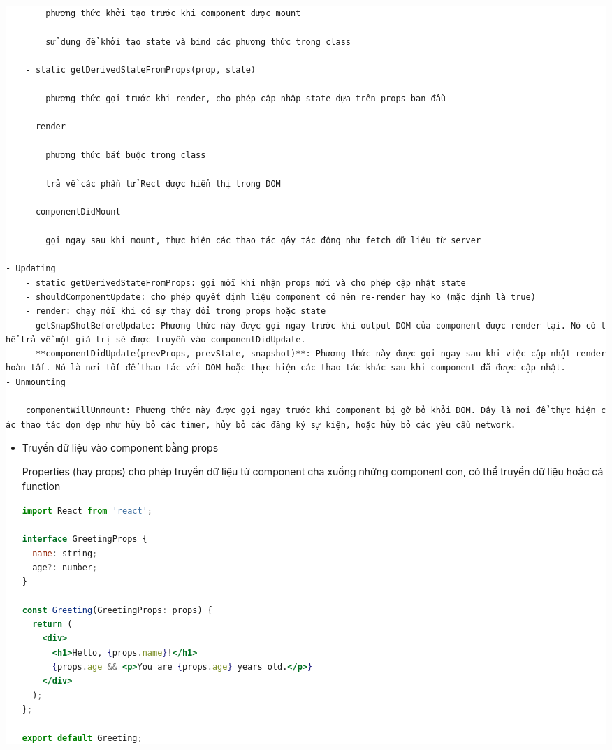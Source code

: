             phương thức khởi tạo trước khi component được mount
            
            sử dụng để khởi tạo state và bind các phương thức trong class
            
        - static getDerivedStateFromProps(prop, state)
            
            phương thức gọi trước khi render, cho phép cập nhập state dựa trên props ban đầu
            
        - render
            
            phương thức bắt buộc trong class
            
            trả về các phần tử Rect được hiển thị trong DOM
            
        - componentDidMount
            
            gọi ngay sau khi mount, thực hiện các thao tác gây tác động như fetch dữ liệu từ server
            
    - Updating
        - static getDerivedStateFromProps: gọi mỗi khi nhận props mới và cho phép cập nhật state
        - shouldComponentUpdate: cho phép quyết định liệu component có nên re-render hay ko (mặc định là true)
        - render: chạy mỗi khi có sự thay đổi trong props hoặc state
        - getSnapShotBeforeUpdate: Phương thức này được gọi ngay trước khi output DOM của component được render lại. Nó có thể trả về một giá trị sẽ được truyền vào componentDidUpdate.
        - **componentDidUpdate(prevProps, prevState, snapshot)**: Phương thức này được gọi ngay sau khi việc cập nhật render hoàn tất. Nó là nơi tốt để thao tác với DOM hoặc thực hiện các thao tác khác sau khi component đã được cập nhật.
    - Unmounting
        
        componentWillUnmount: Phương thức này được gọi ngay trước khi component bị gỡ bỏ khỏi DOM. Đây là nơi để thực hiện các thao tác dọn dẹp như hủy bỏ các timer, hủy bỏ các đăng ký sự kiện, hoặc hủy bỏ các yêu cầu network.
        
- Truyền dữ liệu vào component bằng props
    
    Properties (hay props) cho phép truyền dữ liệu từ component cha xuống những component con, có thể truyền dữ liệu hoặc cả function
    
    ```jsx
    import React from 'react';
    
    interface GreetingProps {
      name: string;
      age?: number;
    }
    
    const Greeting(GreetingProps: props) {
      return (
        <div>
          <h1>Hello, {props.name}!</h1>
          {props.age && <p>You are {props.age} years old.</p>}
        </div>
      );
    };
    
    export default Greeting;
    
    ```
    